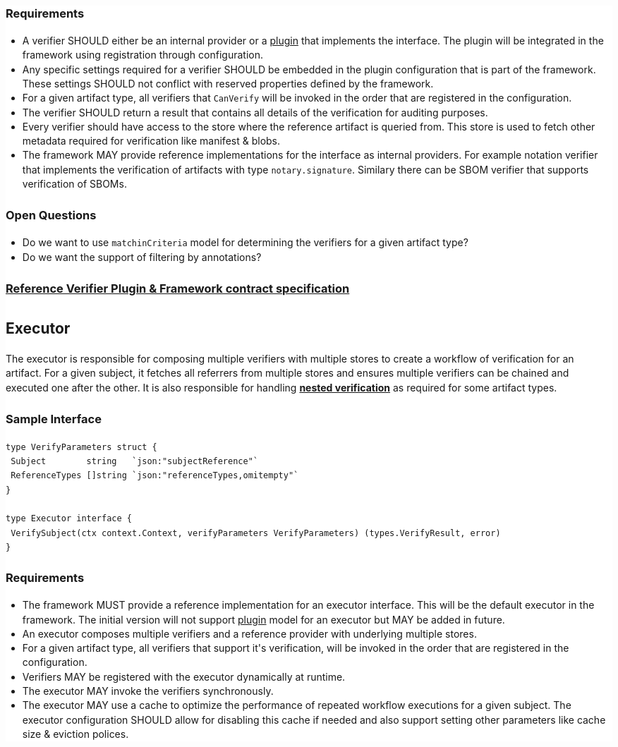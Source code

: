 ### Requirements

- A verifier SHOULD either be an internal provider or a  [plugin](#plugin-architecture) that implements the interface. The plugin will be integrated in the framework using registration through configuration.
- Any specific settings required for a verifier SHOULD be embedded in the plugin configuration that is part of the framework. These settings SHOULD not conflict with reserved properties defined by the framework.
- For a given artifact type, all verifiers that ```CanVerify```  will be invoked in the order that are registered in the configuration.
- The verifier SHOULD return a result that contains all details of the verification for auditing purposes.
- Every verifier should have access to the store  where the reference artifact is queried from. This store is used to fetch other metadata required for verification like manifest & blobs.
- The framework MAY provide reference implementations for the interface as internal providers. For example notation verifier that implements the verification of artifacts with type ```notary.signature```. Similary there can be SBOM verifier that supports verification of SBOMs.

### Open Questions

- Do we want to use ```matchinCriteria``` model for determining the verifiers for a given artifact type?
- Do we want the support of filtering by annotations?

### [Reference Verifier Plugin & Framework contract specification](https://hackmd.io/ReuaHddWSDq4gaKyUofa7w)

## Executor

The executor is responsible for composing multiple verifiers with multiple stores to create a workflow of verification for an artifact. For a given subject, it fetches all referrers from multiple stores and ensures multiple verifiers can be chained and executed one after the other. It is also responsible for handling [**nested verification**](#nested-verification) as required for some artifact types.

### Sample Interface

```go=
type VerifyParameters struct {
 Subject        string   `json:"subjectReference"`
 ReferenceTypes []string `json:"referenceTypes,omitempty"`
}

type Executor interface {
 VerifySubject(ctx context.Context, verifyParameters VerifyParameters) (types.VerifyResult, error)
}
```

### Requirements

- The framework MUST provide a reference implementation for an executor interface. This will be the default executor in the framework. The initial version will not support [plugin](#plugin-architecture) model for an executor but MAY be added in future.
- An executor composes multiple verifiers and a reference provider with underlying multiple stores.
- For a given artifact type, all verifiers that support it's verification, will be invoked in the order that are registered in the configuration.
- Verifiers MAY be registered with the executor dynamically at runtime.
- The executor MAY invoke the verifiers  synchronously.
- The executor MAY use a cache to optimize the performance of repeated workflow executions for a given subject. The executor configuration SHOULD allow for disabling this cache if needed and also support setting other parameters like cache size & eviction polices.
